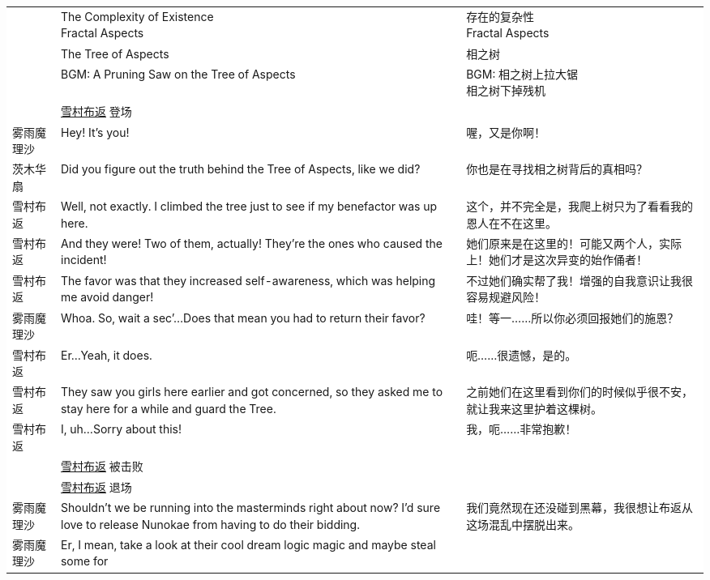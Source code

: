 <table><tbody><tr class="tt-header" id="Stage_5-1" data-pos="&#91;&quot;Stage 5&quot;,1&#93;"><td id="" class="tt-h" lang="zh"><div class="poem"></div></td><td class="tt-ja" lang="ja"><div class="poem">The Complexity of Existence<br>Fractal Aspects</div></td><td class="tt-zh" lang="zh"><div class="poem">存在的复杂性<br>Fractal Aspects</div></td></tr><tr class="tt-narrator" id="Stage_5-2" data-pos="&#91;&quot;Stage 5&quot;,2&#93;"><td id="" class="tt-narrator" lang="zh"><div class="poem"></div></td><td class="tt-ja" lang="ja"><div class="poem">The Tree of Aspects</div></td><td class="tt-zh" lang="zh"><div class="poem">相之树</div></td></tr><tr class="tt-header" id="Stage_5-3" data-pos="&#91;&quot;Stage 5&quot;,3&#93;"><td id="" class="tt-h" lang="zh"><div class="poem"></div></td><td class="tt-ja" lang="ja"><div class="poem">BGM: A Pruning Saw on the Tree of Aspects</div></td><td class="tt-zh" lang="zh"><div class="poem">BGM: 相之树上拉大锯<br><span class="inside" title="你知道的太多了">相之树下掉残机</span></div></td></tr><tr class="tt-status-header" id="Stage_5-4" data-pos="&#91;&quot;Stage 5&quot;,4&#93;"><td class="tt-s" lang="zh"><div class="poem"></div></td><td colspan="2" class="tt-status" lang="zh"><div class="poem"><a href="./雪村布返.md" title="雪村布返">雪村布返</a> 登场</div></td></tr><tr class="tt-content" id="Stage_5-5" data-pos="&#91;&quot;Stage 5&quot;,5&#93;"><td id="雾雨魔理沙" class="tt-char" lang="zh"><div class="poem">雾雨魔理沙</div></td><td class="tt-ja" lang="ja"><div class="poem">Hey! It’s you!</div></td><td class="tt-zh" lang="zh"><div class="poem">喔，又是你啊！</div></td></tr><tr class="tt-content" id="Stage_5-6" data-pos="&#91;&quot;Stage 5&quot;,6&#93;"><td id="茨木华扇" class="tt-char" lang="zh"><div class="poem">茨木华扇</div></td><td class="tt-ja" lang="ja"><div class="poem">Did you figure out the truth behind the Tree of Aspects, like we did?</div></td><td class="tt-zh" lang="zh"><div class="poem">你也是在寻找相之树背后的真相吗？</div></td></tr><tr class="tt-content" id="Stage_5-7" data-pos="&#91;&quot;Stage 5&quot;,7&#93;"><td id="雪村布返" class="tt-char" lang="zh"><div class="poem">雪村布返</div></td><td class="tt-ja" lang="ja"><div class="poem">Well, not exactly. I climbed the tree just to see if my benefactor was up here.</div></td><td class="tt-zh" lang="zh"><div class="poem">这个，并不完全是，我爬上树只为了看看我的恩人在不在这里。</div></td></tr><tr class="tt-content" id="Stage_5-8" data-pos="&#91;&quot;Stage 5&quot;,8&#93;"><td id="雪村布返" class="tt-char" lang="zh"><div class="poem">雪村布返</div></td><td class="tt-ja" lang="ja"><div class="poem">And they were! Two of them, actually! They’re the ones who caused the incident!</div></td><td class="tt-zh" lang="zh"><div class="poem">她们原来是在这里的！可能又两个人，实际上！她们才是这次异变的始作俑者！</div></td></tr><tr class="tt-content" id="Stage_5-9" data-pos="&#91;&quot;Stage 5&quot;,9&#93;"><td id="雪村布返" class="tt-char" lang="zh"><div class="poem">雪村布返</div></td><td class="tt-ja" lang="ja"><div class="poem">The favor was that they increased self-awareness, which was helping me avoid danger!</div></td><td class="tt-zh" lang="zh"><div class="poem">不过她们确实帮了我！增强的自我意识让我很容易规避风险！</div></td></tr><tr class="tt-content" id="Stage_5-10" data-pos="&#91;&quot;Stage 5&quot;,10&#93;"><td id="雾雨魔理沙" class="tt-char" lang="zh"><div class="poem">雾雨魔理沙</div></td><td class="tt-ja" lang="ja"><div class="poem">Whoa. So, wait a sec’…Does that mean you had to return their favor?</div></td><td class="tt-zh" lang="zh"><div class="poem">哇！等一……所以你必须回报她们的施恩？</div></td></tr><tr class="tt-content" id="Stage_5-11" data-pos="&#91;&quot;Stage 5&quot;,11&#93;"><td id="雪村布返" class="tt-char" lang="zh"><div class="poem">雪村布返</div></td><td class="tt-ja" lang="ja"><div class="poem">Er…Yeah, it does.</div></td><td class="tt-zh" lang="zh"><div class="poem">呃……很遗憾，是的。</div></td></tr><tr class="tt-content" id="Stage_5-12" data-pos="&#91;&quot;Stage 5&quot;,12&#93;"><td id="雪村布返" class="tt-char" lang="zh"><div class="poem">雪村布返</div></td><td class="tt-ja" lang="ja"><div class="poem">They saw you girls here earlier and got concerned, so they asked me to stay here for a while and guard the Tree.</div></td><td class="tt-zh" lang="zh"><div class="poem">之前她们在这里看到你们的时候似乎很不安，就让我来这里护着这棵树。</div></td></tr><tr class="tt-content" id="Stage_5-13" data-pos="&#91;&quot;Stage 5&quot;,13&#93;"><td id="雪村布返" class="tt-char" lang="zh"><div class="poem">雪村布返</div></td><td class="tt-ja" lang="ja"><div class="poem">I, uh…Sorry about this!</div></td><td class="tt-zh" lang="zh"><div class="poem">我，呃……非常抱歉！</div></td></tr><tr class="tt-status-header" id="Stage_5-14" data-pos="&#91;&quot;Stage 5&quot;,14&#93;"><td class="tt-s" lang="zh"><div class="poem"></div></td><td colspan="2" class="tt-status" lang="zh"><div class="poem"><a href="./雪村布返.md" title="雪村布返">雪村布返</a> 被击败</div></td></tr><tr class="tt-status-header" id="Stage_5-15" data-pos="&#91;&quot;Stage 5&quot;,15&#93;"><td class="tt-s" lang="zh"><div class="poem"></div></td><td colspan="2" class="tt-status" lang="zh"><div class="poem"><a href="./雪村布返.md" title="雪村布返">雪村布返</a> 退场</div></td></tr><tr class="tt-content" id="Stage_5-16" data-pos="&#91;&quot;Stage 5&quot;,16&#93;"><td id="雾雨魔理沙" class="tt-char" lang="zh"><div class="poem">雾雨魔理沙</div></td><td class="tt-ja" lang="ja"><div class="poem">Shouldn’t we be running into the masterminds right about now? I’d sure love to release Nunokae from having to do their bidding.</div></td><td class="tt-zh" lang="zh"><div class="poem">我们竟然现在还没碰到黑幕，我很想让布返从这场混乱中摆脱出来。</div></td></tr><tr class="tt-content" id="Stage_5-17" data-pos="&#91;&quot;Stage 5&quot;,17&#93;"><td id="雾雨魔理沙" class="tt-char" lang="zh"><div class="poem">雾雨魔理沙</div></td><td class="tt-ja" lang="ja"><div class="poem">Er, I mean, take a look at their cool dream logic magic and maybe steal some for